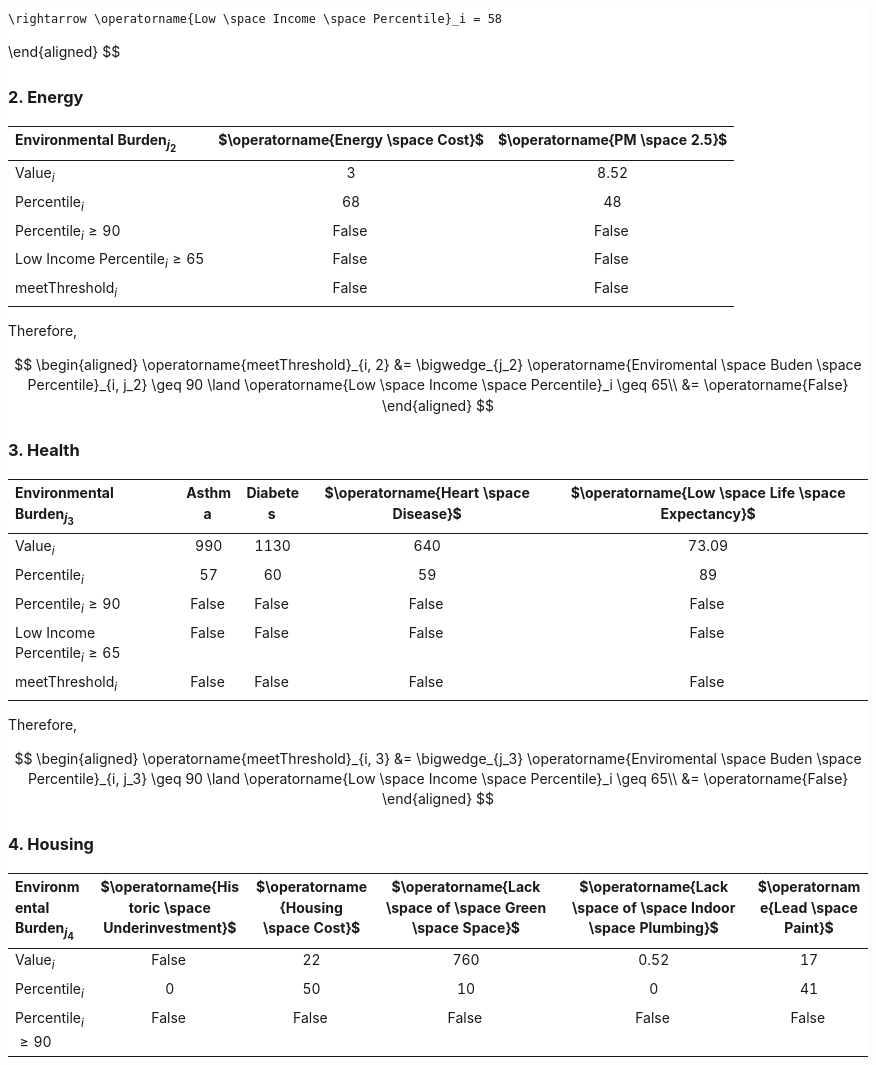     \rightarrow \operatorname{Low \space Income \space Percentile}_i = 58
\end{aligned}
$$

### 2. Energy

| Environmental Burden$_{j_2}$                   | $\operatorname{Energy \space Cost}$ | $\operatorname{PM \space 2.5}$ |
|:-------------------------------------------|:--------------------------------------------------------------------:|:-------------------------------------------------------------------:|
| Value$_i$                                  | 3                                                              | 8.52                                                             |
| Percentile$_i$                             | 68                                                                   | 48                                                                  |
| Percentile$_i \geq 90$                     | $\operatorname{False}$                                              | $\operatorname{False}$                                              |
| Low Income Percentile$_i \geq 65$                     | $\operatorname{False}$                                              | $\operatorname{False}$                                              |
| $\operatorname{meetThreshold}_i$                              | $\operatorname{False}$                                              | $\operatorname{False}$                                              |

Therefore,

$$
\begin{aligned}
    \operatorname{meetThreshold}_{i, 2} &= \bigwedge_{j_2} \operatorname{Enviromental \space Buden \space Percentile}_{i, j_2} \geq 90 \land \operatorname{Low \space Income \space Percentile}_i \geq 65\\
    &= \operatorname{False}
\end{aligned}
$$

### 3. Health

| Environmental Burden$_{j_3}$                   | $\operatorname{Asthma}$ | $\operatorname{Diabetes}$ | $\operatorname{Heart \space Disease}$ | $\operatorname{Low \space Life \space Expectancy}$ |
|:-------------------------------------------|:--------------------------------------------------------------------:|:-------------------------------------------------------------------:|:---------------------------------------------------------------------:|:----------------------------------------------------:|
| Value$_i$                                  | 990                                                              | 1130                                                             | 640                                                               | 73.09                                                    |
| Percentile$_i$                             | 57                                                                   | 60                                                                  | 59                                                                    | 89                                                   |
| Percentile$_i \geq 90$                     | $\operatorname{False}$                                              | $\operatorname{False}$                                              | $\operatorname{False}$                                                | $\operatorname{False}$                                |
| Low Income Percentile$_i \geq 65$                     | $\operatorname{False}$                                              | $\operatorname{False}$                                              | $\operatorname{False}$                                                | $\operatorname{False}$                                |
| $\operatorname{meetThreshold}_i$                              | $\operatorname{False}$                                              | $\operatorname{False}$                                              | $\operatorname{False}$                                                | $\operatorname{False}$                                |

Therefore,

$$
\begin{aligned}
    \operatorname{meetThreshold}_{i, 3} &= \bigwedge_{j_3} \operatorname{Enviromental \space Buden \space Percentile}_{i, j_3} \geq 90 \land \operatorname{Low \space Income \space Percentile}_i \geq 65\\
    &= \operatorname{False}
\end{aligned}
$$

### 4. Housing

| Environmental Burden$_{j_4}$                   | $\operatorname{Historic \space Underinvestment}$ | $\operatorname{Housing \space Cost}$ | $\operatorname{Lack \space of \space Green \space Space}$ | $\operatorname{Lack \space of \space Indoor \space Plumbing}$ | $\operatorname{Lead \space Paint}$ |
|:-------------------------------------------|:--------------------------------------------------------------------:|:-------------------------------------------------------------------:|:---------------------------------------------------------------------:|:----------------------------------------------------:|:-------------------------------------------------------:|
| Value$_i$                                  | $\operatorname{False}$                                                              | 22                                                             | 760                                                               | 0.52                                                    | 17                                                       |
| Percentile$_i$                             | 0                                                                   | 50                                                                  | 10                                                                    | 0                                                   | 41                                                      |
| Percentile$_i \geq 90$                     | $\operatorname{False}$                                              | $\operatorname{False}$                                              | $\operatorname{False}$                                                | $\operatorname{False}$                                | $\operatorname{False}$                                  |